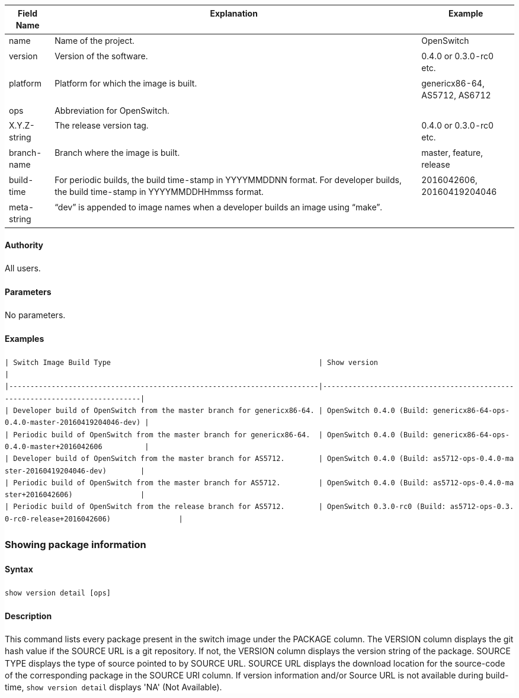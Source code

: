 | Field Name  | Explanation                                                                                                                          | Example                       |
|-------------|--------------------------------------------------------------------------------------------------------------------------------------|-------------------------------|
| name        | Name of the project.                                                                                                                 | OpenSwitch                    |
| version     | Version of the software.                                                                                                             | 0.4.0 or 0.3.0-rc0 etc.       |
| platform    | Platform for which the image is built.                                                                                               | genericx86-64, AS5712, AS6712 |
| ops         | Abbreviation for OpenSwitch.                                                                                                         |                               |
| X.Y.Z-string| The release version tag.                                                                                                             | 0.4.0 or 0.3.0-rc0 etc.       |
| branch-name | Branch where the image is built.                                                                                                     | master, feature, release      |
| build-time  | For periodic builds, the build time-stamp in YYYYMMDDNN format. For developer builds, the build time-stamp in YYYYMMDDHHmmss format. | 2016042606, 20160419204046    |
| meta-string | “dev” is appended to image names when a developer builds an image using “make”.                                                      |                               |

#### Authority
All users.

#### Parameters
No parameters.

#### Examples
```
| Switch Image Build Type                                                 | Show version                                                                |
|-------------------------------------------------------------------------|-----------------------------------------------------------------------------|
| Developer build of OpenSwitch from the master branch for genericx86-64. | OpenSwitch 0.4.0 (Build: genericx86-64-ops-0.4.0-master-20160419204046-dev) |
| Periodic build of OpenSwitch from the master branch for genericx86-64.  | OpenSwitch 0.4.0 (Build: genericx86-64-ops-0.4.0-master+2016042606          |
| Developer build of OpenSwitch from the master branch for AS5712.        | OpenSwitch 0.4.0 (Build: as5712-ops-0.4.0-master-20160419204046-dev)        |
| Periodic build of OpenSwitch from the master branch for AS5712.         | OpenSwitch 0.4.0 (Build: as5712-ops-0.4.0-master+2016042606)                |
| Periodic build of OpenSwitch from the release branch for AS5712.        | OpenSwitch 0.3.0-rc0 (Build: as5712-ops-0.3.0-rc0-release+2016042606)                |
```


### Showing package information
#### Syntax
`show version detail [ops]`

#### Description
This command lists every package present in the switch image under the PACKAGE column. The VERSION column displays the git hash value if the SOURCE URL is a git repository. If not, the VERSION column displays the version string of the package. SOURCE TYPE displays the type of source pointed to by SOURCE URL. SOURCE URL displays the download location for the source-code of the corresponding package in the SOURCE URI column. If version information and/or Source URL is not available during build-time, `show version detail` displays 'NA' (Not Available).
